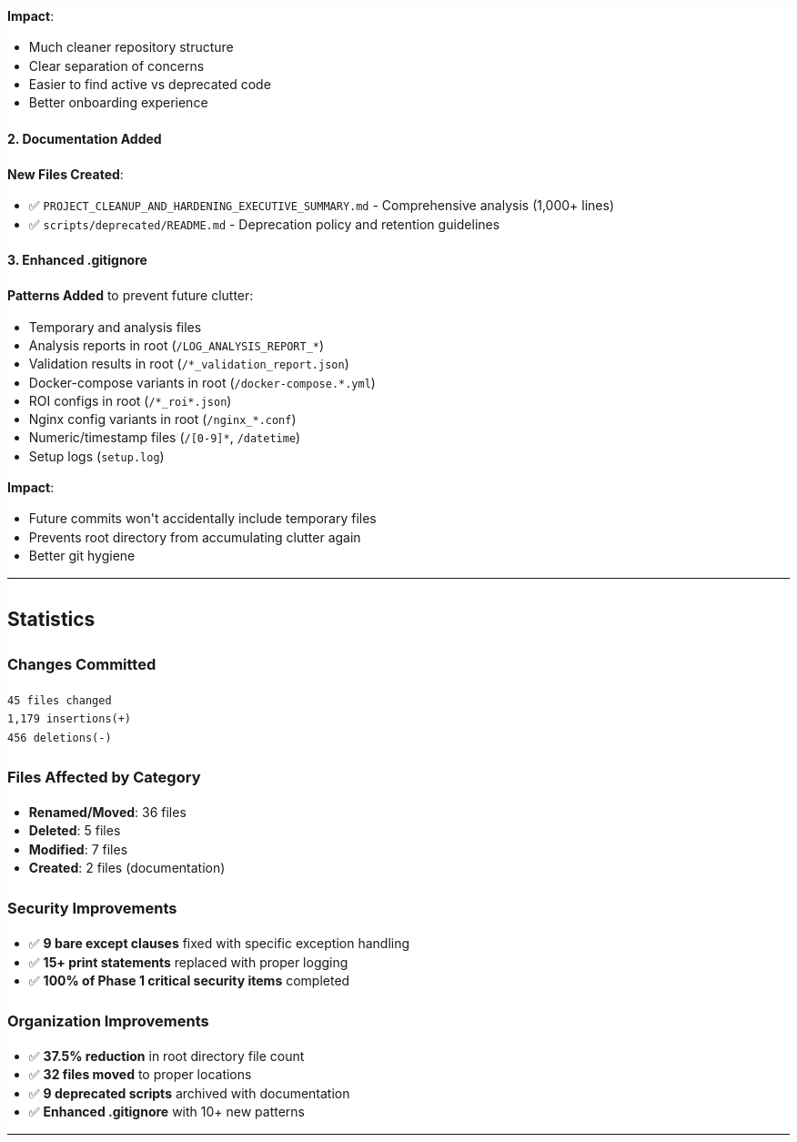 **Impact**:
- Much cleaner repository structure
- Clear separation of concerns
- Easier to find active vs deprecated code
- Better onboarding experience

#### 2. Documentation Added
**New Files Created**:
- ✅ `PROJECT_CLEANUP_AND_HARDENING_EXECUTIVE_SUMMARY.md` - Comprehensive analysis (1,000+ lines)
- ✅ `scripts/deprecated/README.md` - Deprecation policy and retention guidelines

#### 3. Enhanced .gitignore
**Patterns Added** to prevent future clutter:
- Temporary and analysis files
- Analysis reports in root (`/LOG_ANALYSIS_REPORT_*`)
- Validation results in root (`/*_validation_report.json`)
- Docker-compose variants in root (`/docker-compose.*.yml`)
- ROI configs in root (`/*_roi*.json`)
- Nginx config variants in root (`/nginx_*.conf`)
- Numeric/timestamp files (`/[0-9]*`, `/datetime`)
- Setup logs (`setup.log`)

**Impact**:
- Future commits won't accidentally include temporary files
- Prevents root directory from accumulating clutter again
- Better git hygiene

---

## Statistics

### Changes Committed
```
45 files changed
1,179 insertions(+)
456 deletions(-)
```

### Files Affected by Category
- **Renamed/Moved**: 36 files
- **Deleted**: 5 files
- **Modified**: 7 files
- **Created**: 2 files (documentation)

### Security Improvements
- ✅ **9 bare except clauses** fixed with specific exception handling
- ✅ **15+ print statements** replaced with proper logging
- ✅ **100% of Phase 1 critical security items** completed

### Organization Improvements
- ✅ **37.5% reduction** in root directory file count
- ✅ **32 files moved** to proper locations
- ✅ **9 deprecated scripts** archived with documentation
- ✅ **Enhanced .gitignore** with 10+ new patterns

---
